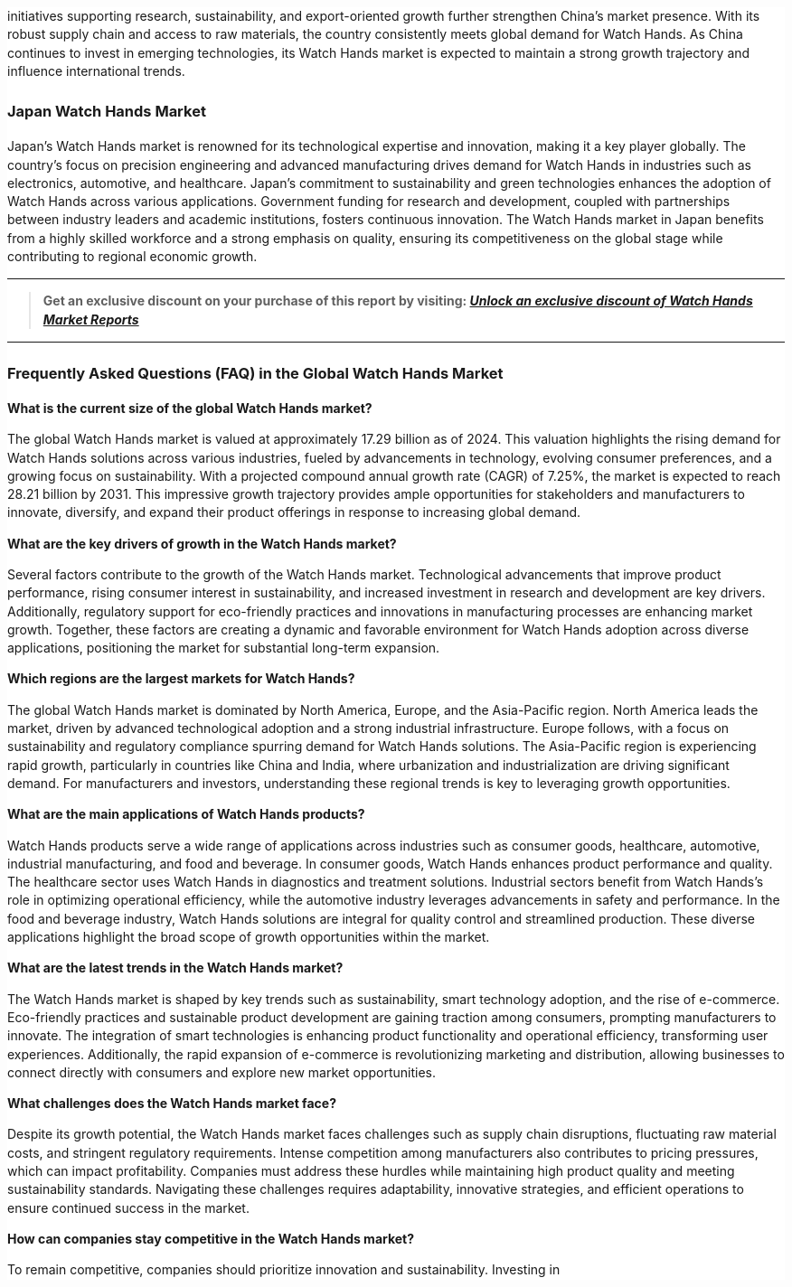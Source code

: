initiatives supporting research, sustainability, and export-oriented growth further strengthen China&rsquo;s market presence. With its robust supply chain and access to raw materials, the country consistently meets global demand for Watch Hands. As China continues to invest in emerging technologies, its Watch Hands market is expected to maintain a strong growth trajectory and influence international trends.</p><h3>Japan Watch Hands Market</h3><p>Japan&rsquo;s Watch Hands market is renowned for its technological expertise and innovation, making it a key player globally. The country&rsquo;s focus on precision engineering and advanced manufacturing drives demand for Watch Hands in industries such as electronics, automotive, and healthcare. Japan&rsquo;s commitment to sustainability and green technologies enhances the adoption of Watch Hands across various applications. Government funding for research and development, coupled with partnerships between industry leaders and academic institutions, fosters continuous innovation. The Watch Hands market in Japan benefits from a highly skilled workforce and a strong emphasis on quality, ensuring its competitiveness on the global stage while contributing to regional economic growth.</p><hr /><blockquote><p><strong>Get an exclusive discount on your purchase of this report by visiting: <em><a href="://marketresearchpulse.com/ask-for-discount/5387?utm_source=Github&amp;utm_medium=0114">Unlock an exclusive discount of Watch Hands Market Reports</a></em>&nbsp;</strong></p></blockquote><hr /><h3>Frequently Asked Questions (FAQ) in the Global Watch Hands Market</h3><p><strong>What is the current size of the global Watch Hands market?</strong></p><p>The global Watch Hands market is valued at approximately 17.29 billion as of 2024. This valuation highlights the rising demand for Watch Hands solutions across various industries, fueled by advancements in technology, evolving consumer preferences, and a growing focus on sustainability. With a projected compound annual growth rate (CAGR) of 7.25%, the market is expected to reach 28.21 billion by 2031. This impressive growth trajectory provides ample opportunities for stakeholders and manufacturers to innovate, diversify, and expand their product offerings in response to increasing global demand.</p><p><strong>What are the key drivers of growth in the Watch Hands market?</strong></p><p>Several factors contribute to the growth of the Watch Hands market. Technological advancements that improve product performance, rising consumer interest in sustainability, and increased investment in research and development are key drivers. Additionally, regulatory support for eco-friendly practices and innovations in manufacturing processes are enhancing market growth. Together, these factors are creating a dynamic and favorable environment for Watch Hands adoption across diverse applications, positioning the market for substantial long-term expansion.</p><p><strong>Which regions are the largest markets for Watch Hands?</strong></p><p>The global Watch Hands market is dominated by North America, Europe, and the Asia-Pacific region. North America leads the market, driven by advanced technological adoption and a strong industrial infrastructure. Europe follows, with a focus on sustainability and regulatory compliance spurring demand for Watch Hands solutions. The Asia-Pacific region is experiencing rapid growth, particularly in countries like China and India, where urbanization and industrialization are driving significant demand. For manufacturers and investors, understanding these regional trends is key to leveraging growth opportunities.</p><p><strong>What are the main applications of Watch Hands products?</strong></p><p>Watch Hands products serve a wide range of applications across industries such as consumer goods, healthcare, automotive, industrial manufacturing, and food and beverage. In consumer goods, Watch Hands enhances product performance and quality. The healthcare sector uses Watch Hands in diagnostics and treatment solutions. Industrial sectors benefit from Watch Hands&rsquo;s role in optimizing operational efficiency, while the automotive industry leverages advancements in safety and performance. In the food and beverage industry, Watch Hands solutions are integral for quality control and streamlined production. These diverse applications highlight the broad scope of growth opportunities within the market.</p><p><strong>What are the latest trends in the Watch Hands market?</strong></p><p>The Watch Hands market is shaped by key trends such as sustainability, smart technology adoption, and the rise of e-commerce. Eco-friendly practices and sustainable product development are gaining traction among consumers, prompting manufacturers to innovate. The integration of smart technologies is enhancing product functionality and operational efficiency, transforming user experiences. Additionally, the rapid expansion of e-commerce is revolutionizing marketing and distribution, allowing businesses to connect directly with consumers and explore new market opportunities.</p><p><strong>What challenges does the Watch Hands market face?</strong></p><p>Despite its growth potential, the Watch Hands market faces challenges such as supply chain disruptions, fluctuating raw material costs, and stringent regulatory requirements. Intense competition among manufacturers also contributes to pricing pressures, which can impact profitability. Companies must address these hurdles while maintaining high product quality and meeting sustainability standards. Navigating these challenges requires adaptability, innovative strategies, and efficient operations to ensure continued success in the market.</p><p><strong>How can companies stay competitive in the Watch Hands market?</strong></p><p>To remain competitive, companies should prioritize innovation and sustainability. Investing in